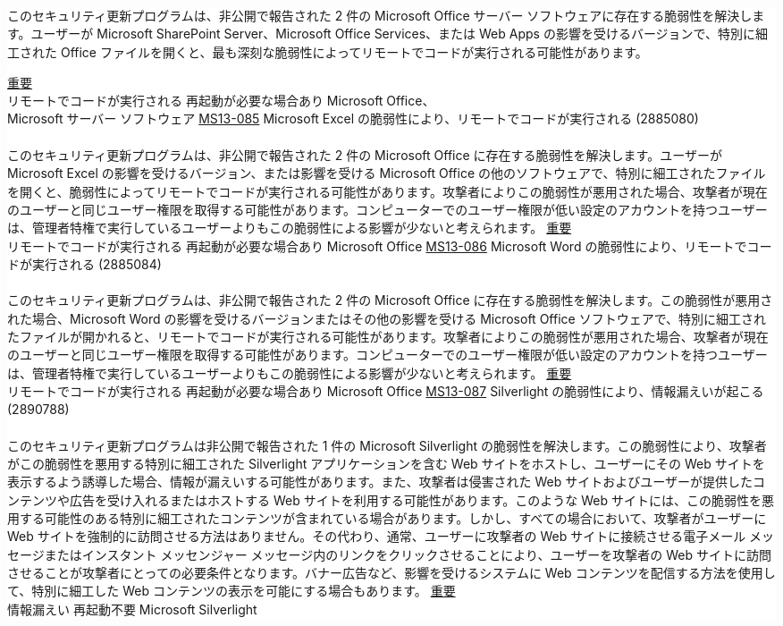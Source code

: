 このセキュリティ更新プログラムは、非公開で報告された 2 件の Microsoft Office サーバー ソフトウェアに存在する脆弱性を解決します。ユーザーが Microsoft SharePoint Server、Microsoft Office Services、または Web Apps の影響を受けるバージョンで、特別に細工された Office ファイルを開くと、最も深刻な脆弱性によってリモートでコードが実行される可能性があります。</td>
<td style="border:1px solid black;"><a href="http://go.microsoft.com/fwlink/?linkid=21140">重要</a> <br />
リモートでコードが実行される</td>
<td style="border:1px solid black;">再起動が必要な場合あり</td>
<td style="border:1px solid black;">Microsoft Office、<br />
Microsoft サーバー ソフトウェア</td>
</tr>
<tr class="even">
<td style="border:1px solid black;"><a href="http://go.microsoft.com/fwlink/?linkid=324026">MS13-085</a></td>
<td style="border:1px solid black;">Microsoft Excel の脆弱性により、リモートでコードが実行される (2885080)<br />
<br />
このセキュリティ更新プログラムは、非公開で報告された 2 件の Microsoft Office に存在する脆弱性を解決します。ユーザーが Microsoft Excel の影響を受けるバージョン、または影響を受ける Microsoft Office の他のソフトウェアで、特別に細工されたファイルを開くと、脆弱性によってリモートでコードが実行される可能性があります。攻撃者によりこの脆弱性が悪用された場合、攻撃者が現在のユーザーと同じユーザー権限を取得する可能性があります。コンピューターでのユーザー権限が低い設定のアカウントを持つユーザーは、管理者特権で実行しているユーザーよりもこの脆弱性による影響が少ないと考えられます。</td>
<td style="border:1px solid black;"><a href="http://go.microsoft.com/fwlink/?linkid=21140">重要</a> <br />
リモートでコードが実行される</td>
<td style="border:1px solid black;">再起動が必要な場合あり</td>
<td style="border:1px solid black;">Microsoft Office</td>
</tr>
<tr class="odd">
<td style="border:1px solid black;"><a href="http://go.microsoft.com/fwlink/?linkid=324027">MS13-086</a></td>
<td style="border:1px solid black;">Microsoft Word の脆弱性により、リモートでコードが実行される (2885084)<br />
<br />
このセキュリティ更新プログラムは、非公開で報告された 2 件の Microsoft Office に存在する脆弱性を解決します。この脆弱性が悪用された場合、Microsoft Word の影響を受けるバージョンまたはその他の影響を受ける Microsoft Office ソフトウェアで、特別に細工されたファイルが開かれると、リモートでコードが実行される可能性があります。攻撃者によりこの脆弱性が悪用された場合、攻撃者が現在のユーザーと同じユーザー権限を取得する可能性があります。コンピューターでのユーザー権限が低い設定のアカウントを持つユーザーは、管理者特権で実行しているユーザーよりもこの脆弱性による影響が少ないと考えられます。</td>
<td style="border:1px solid black;"><a href="http://go.microsoft.com/fwlink/?linkid=21140">重要</a> <br />
リモートでコードが実行される</td>
<td style="border:1px solid black;">再起動が必要な場合あり</td>
<td style="border:1px solid black;">Microsoft Office</td>
</tr>
<tr class="even">
<td style="border:1px solid black;"><a href="http://go.microsoft.com/fwlink/?linkid=324590">MS13-087</a></td>
<td style="border:1px solid black;">Silverlight の脆弱性により、情報漏えいが起こる (2890788)<br />
<br />
このセキュリティ更新プログラムは非公開で報告された 1 件の Microsoft Silverlight の脆弱性を解決します。この脆弱性により、攻撃者がこの脆弱性を悪用する特別に細工された Silverlight アプリケーションを含む Web サイトをホストし、ユーザーにその Web サイトを表示するよう誘導した場合、情報が漏えいする可能性があります。また、攻撃者は侵害された Web サイトおよびユーザーが提供したコンテンツや広告を受け入れるまたはホストする Web サイトを利用する可能性があります。このような Web サイトには、この脆弱性を悪用する可能性のある特別に細工されたコンテンツが含まれている場合があります。しかし、すべての場合において、攻撃者がユーザーに Web サイトを強制的に訪問させる方法はありません。その代わり、通常、ユーザーに攻撃者の Web サイトに接続させる電子メール メッセージまたはインスタント メッセンジャー メッセージ内のリンクをクリックさせることにより、ユーザーを攻撃者の Web サイトに訪問させることが攻撃者にとっての必要条件となります。バナー広告など、影響を受けるシステムに Web コンテンツを配信する方法を使用して、特別に細工した Web コンテンツの表示を可能にする場合もあります。</td>
<td style="border:1px solid black;"><a href="http://go.microsoft.com/fwlink/?linkid=21140">重要</a> <br />
情報漏えい</td>
<td style="border:1px solid black;">再起動不要</td>
<td style="border:1px solid black;">Microsoft Silverlight</td>
</tr>
</tbody>
</table>
  